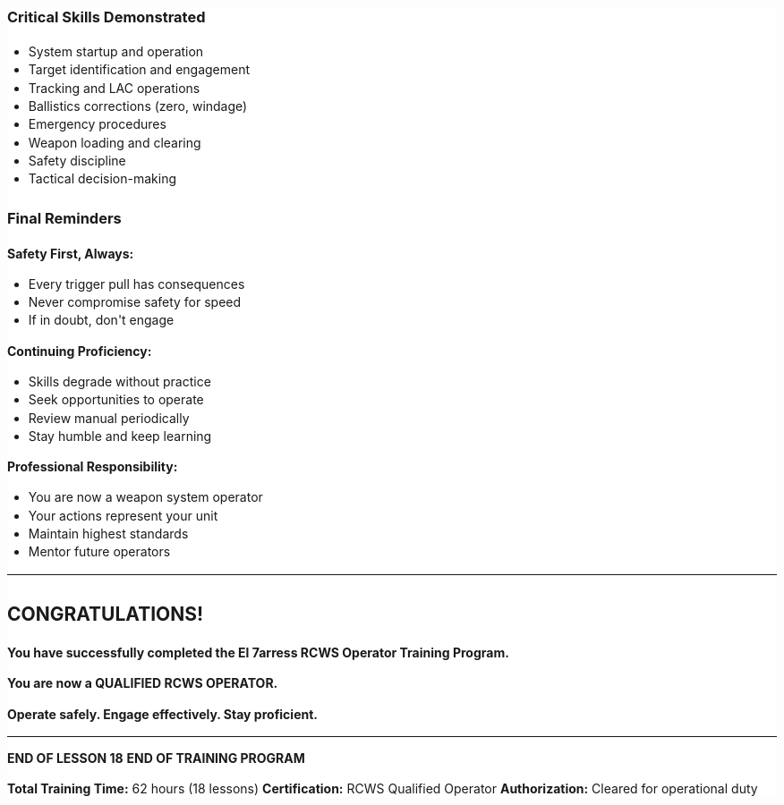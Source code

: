 ### Critical Skills Demonstrated

- System startup and operation
- Target identification and engagement
- Tracking and LAC operations
- Ballistics corrections (zero, windage)
- Emergency procedures
- Weapon loading and clearing
- Safety discipline
- Tactical decision-making

### Final Reminders

**Safety First, Always:**
- Every trigger pull has consequences
- Never compromise safety for speed
- If in doubt, don't engage

**Continuing Proficiency:**
- Skills degrade without practice
- Seek opportunities to operate
- Review manual periodically
- Stay humble and keep learning

**Professional Responsibility:**
- You are now a weapon system operator
- Your actions represent your unit
- Maintain highest standards
- Mentor future operators

---

## CONGRATULATIONS!

**You have successfully completed the El 7arress RCWS Operator Training Program.**

**You are now a QUALIFIED RCWS OPERATOR.**

**Operate safely. Engage effectively. Stay proficient.**

---

**END OF LESSON 18**
**END OF TRAINING PROGRAM**

**Total Training Time:** 62 hours (18 lessons)
**Certification:** RCWS Qualified Operator
**Authorization:** Cleared for operational duty

